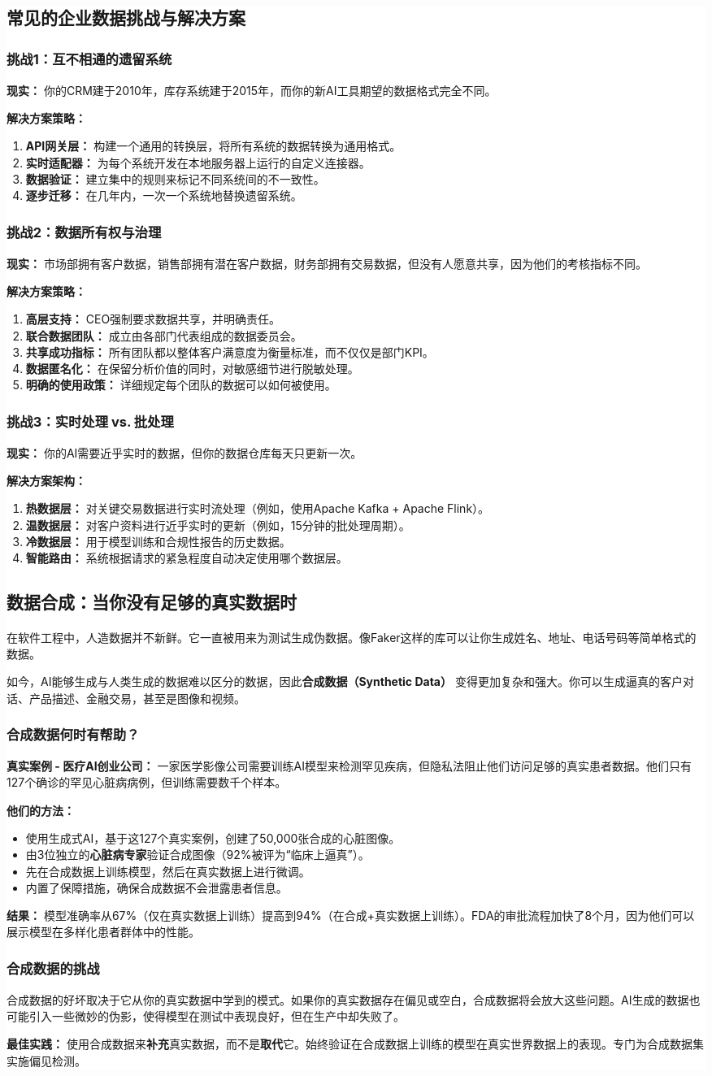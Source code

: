## 常见的企业数据挑战与解决方案

### 挑战1：互不相通的遗留系统
**现实：** 你的CRM建于2010年，库存系统建于2015年，而你的新AI工具期望的数据格式完全不同。

**解决方案策略：**
1.  **API网关层：** 构建一个通用的转换层，将所有系统的数据转换为通用格式。
2.  **实时适配器：** 为每个系统开发在本地服务器上运行的自定义连接器。
3.  **数据验证：** 建立集中的规则来标记不同系统间的不一致性。
4.  **逐步迁移：** 在几年内，一次一个系统地替换遗留系统。

### 挑战2：数据所有权与治理
**现实：** 市场部拥有客户数据，销售部拥有潜在客户数据，财务部拥有交易数据，但没有人愿意共享，因为他们的考核指标不同。

**解决方案策略：**
1.  **高层支持：** CEO强制要求数据共享，并明确责任。
2.  **联合数据团队：** 成立由各部门代表组成的数据委员会。
3.  **共享成功指标：** 所有团队都以整体客户满意度为衡量标准，而不仅仅是部门KPI。
4.  **数据匿名化：** 在保留分析价值的同时，对敏感细节进行脱敏处理。
5.  **明确的使用政策：** 详细规定每个团队的数据可以如何被使用。

### 挑战3：实时处理 vs. 批处理
**现实：** 你的AI需要近乎实时的数据，但你的数据仓库每天只更新一次。

**解决方案架构：**
1.  **热数据层：** 对关键交易数据进行实时流处理（例如，使用Apache Kafka + Apache Flink）。
2.  **温数据层：** 对客户资料进行近乎实时的更新（例如，15分钟的批处理周期）。
3.  **冷数据层：** 用于模型训练和合规性报告的历史数据。
4.  **智能路由：** 系统根据请求的紧急程度自动决定使用哪个数据层。

## 数据合成：当你没有足够的真实数据时

在软件工程中，人造数据并不新鲜。它一直被用来为测试生成伪数据。像Faker这样的库可以让你生成姓名、地址、电话号码等简单格式的数据。

如今，AI能够生成与人类生成的数据难以区分的数据，因此**合成数据（Synthetic Data）** 变得更加复杂和强大。你可以生成逼真的客户对话、产品描述、金融交易，甚至是图像和视频。

### 合成数据何时有帮助？

**真实案例 - 医疗AI创业公司：** 一家医学影像公司需要训练AI模型来检测罕见疾病，但隐私法阻止他们访问足够的真实患者数据。他们只有127个确诊的罕见心脏病病例，但训练需要数千个样本。

**他们的方法：**
-   使用生成式AI，基于这127个真实案例，创建了50,000张合成的心脏图像。
-   由3位独立的**心脏病专家**验证合成图像（92%被评为“临床上逼真”）。
-   先在合成数据上训练模型，然后在真实数据上进行微调。
-   内置了保障措施，确保合成数据不会泄露患者信息。

**结果：** 模型准确率从67%（仅在真实数据上训练）提高到94%（在合成+真实数据上训练）。FDA的审批流程加快了8个月，因为他们可以展示模型在多样化患者群体中的性能。

### 合成数据的挑战

合成数据的好坏取决于它从你的真实数据中学到的模式。如果你的真实数据存在偏见或空白，合成数据将会放大这些问题。AI生成的数据也可能引入一些微妙的伪影，使得模型在测试中表现良好，但在生产中却失败了。

**最佳实践：** 使用合成数据来**补充**真实数据，而不是**取代**它。始终验证在合成数据上训练的模型在真实世界数据上的表现。专门为合成数据集实施偏见检测。
